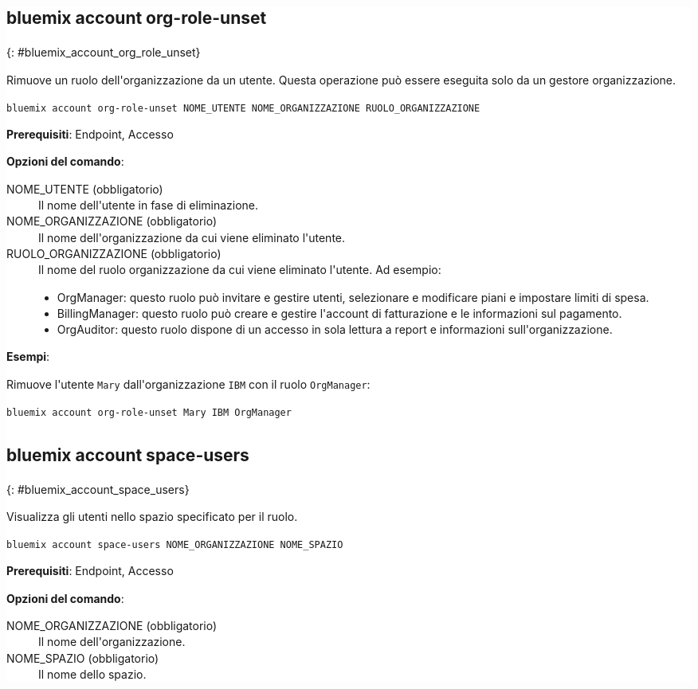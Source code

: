 
## bluemix account org-role-unset
{: #bluemix_account_org_role_unset}

Rimuove un ruolo dell'organizzazione da un utente. Questa operazione può essere eseguita solo da un gestore organizzazione.

```
bluemix account org-role-unset NOME_UTENTE NOME_ORGANIZZAZIONE RUOLO_ORGANIZZAZIONE
```

<strong>Prerequisiti</strong>:  Endpoint, Accesso

<strong>Opzioni del comando</strong>:
   <dl>
   <dt>NOME_UTENTE (obbligatorio)</dt>
   <dd>Il nome dell'utente in fase di eliminazione.</dd>
   <dt>NOME_ORGANIZZAZIONE (obbligatorio)</dt>
   <dd>Il nome dell'organizzazione da cui viene eliminato l'utente.</dd>
   <dt>RUOLO_ORGANIZZAZIONE (obbligatorio)</dt>
   <dd>Il nome del ruolo organizzazione da cui viene eliminato l'utente. Ad esempio:
   <ul>
   <li>OrgManager: questo ruolo può invitare e gestire utenti, selezionare e modificare piani e impostare limiti di spesa.</li>
   <li>BillingManager: questo ruolo può creare e gestire l'account di fatturazione e le informazioni sul pagamento.</li>
   <li>OrgAuditor: questo ruolo dispone di un accesso in sola lettura a report e informazioni sull'organizzazione.</li>
   </ul>
   </dd>
    </dl>

<strong>Esempi</strong>:

Rimuove l'utente `Mary` dall'organizzazione `IBM` con il ruolo `OrgManager`:

```
bluemix account org-role-unset Mary IBM OrgManager
```

## bluemix account space-users
{: #bluemix_account_space_users}

Visualizza gli utenti nello spazio specificato per il ruolo.

```
bluemix account space-users NOME_ORGANIZZAZIONE NOME_SPAZIO
```

<strong>Prerequisiti</strong>:  Endpoint, Accesso

<strong>Opzioni del comando</strong>:
   <dl>
   <dt>NOME_ORGANIZZAZIONE (obbligatorio)</dt>
   <dd>Il nome dell'organizzazione.</dd>
   <dt>NOME_SPAZIO (obbligatorio)</dt>
   <dd>Il nome dello spazio.</dd>
   </dl>
